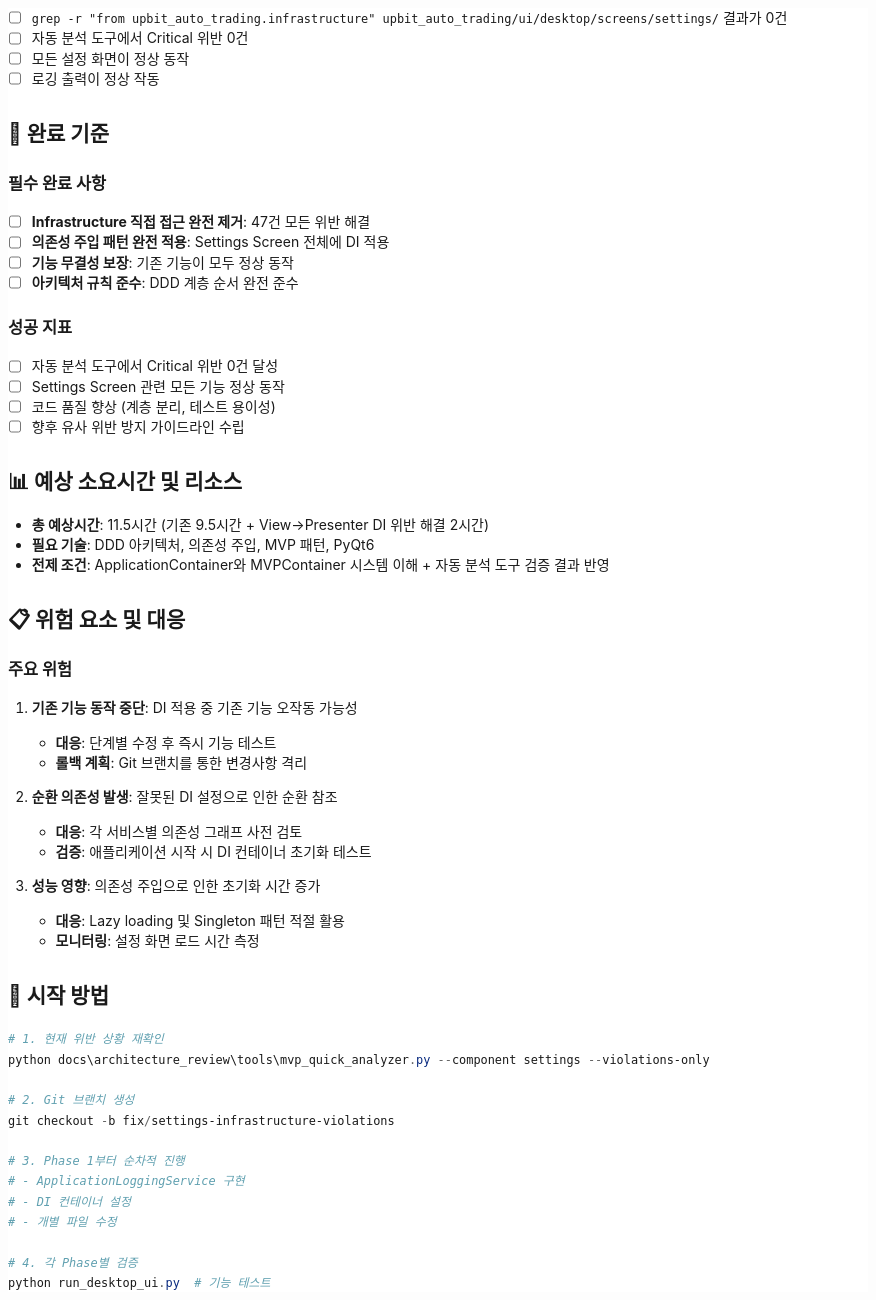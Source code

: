 - [ ] `grep -r "from upbit_auto_trading.infrastructure" upbit_auto_trading/ui/desktop/screens/settings/` 결과가 0건
- [ ] 자동 분석 도구에서 Critical 위반 0건
- [ ] 모든 설정 화면이 정상 동작
- [ ] 로깅 출력이 정상 작동

## 🎯 완료 기준

### 필수 완료 사항

- [ ] **Infrastructure 직접 접근 완전 제거**: 47건 모든 위반 해결
- [ ] **의존성 주입 패턴 완전 적용**: Settings Screen 전체에 DI 적용
- [ ] **기능 무결성 보장**: 기존 기능이 모두 정상 동작
- [ ] **아키텍처 규칙 준수**: DDD 계층 순서 완전 준수

### 성공 지표

- [ ] 자동 분석 도구에서 Critical 위반 0건 달성
- [ ] Settings Screen 관련 모든 기능 정상 동작
- [ ] 코드 품질 향상 (계층 분리, 테스트 용이성)
- [ ] 향후 유사 위반 방지 가이드라인 수립

## 📊 예상 소요시간 및 리소스

- **총 예상시간**: 11.5시간 (기존 9.5시간 + View→Presenter DI 위반 해결 2시간)
- **필요 기술**: DDD 아키텍처, 의존성 주입, MVP 패턴, PyQt6
- **전제 조건**: ApplicationContainer와 MVPContainer 시스템 이해 + 자동 분석 도구 검증 결과 반영

## 📋 위험 요소 및 대응

### 주요 위험

1. **기존 기능 동작 중단**: DI 적용 중 기존 기능 오작동 가능성
   - **대응**: 단계별 수정 후 즉시 기능 테스트
   - **롤백 계획**: Git 브랜치를 통한 변경사항 격리

2. **순환 의존성 발생**: 잘못된 DI 설정으로 인한 순환 참조
   - **대응**: 각 서비스별 의존성 그래프 사전 검토
   - **검증**: 애플리케이션 시작 시 DI 컨테이너 초기화 테스트

3. **성능 영향**: 의존성 주입으로 인한 초기화 시간 증가
   - **대응**: Lazy loading 및 Singleton 패턴 적절 활용
   - **모니터링**: 설정 화면 로드 시간 측정

## 🚀 시작 방법

```powershell
# 1. 현재 위반 상황 재확인
python docs\architecture_review\tools\mvp_quick_analyzer.py --component settings --violations-only

# 2. Git 브랜치 생성
git checkout -b fix/settings-infrastructure-violations

# 3. Phase 1부터 순차적 진행
# - ApplicationLoggingService 구현
# - DI 컨테이너 설정
# - 개별 파일 수정

# 4. 각 Phase별 검증
python run_desktop_ui.py  # 기능 테스트
```
